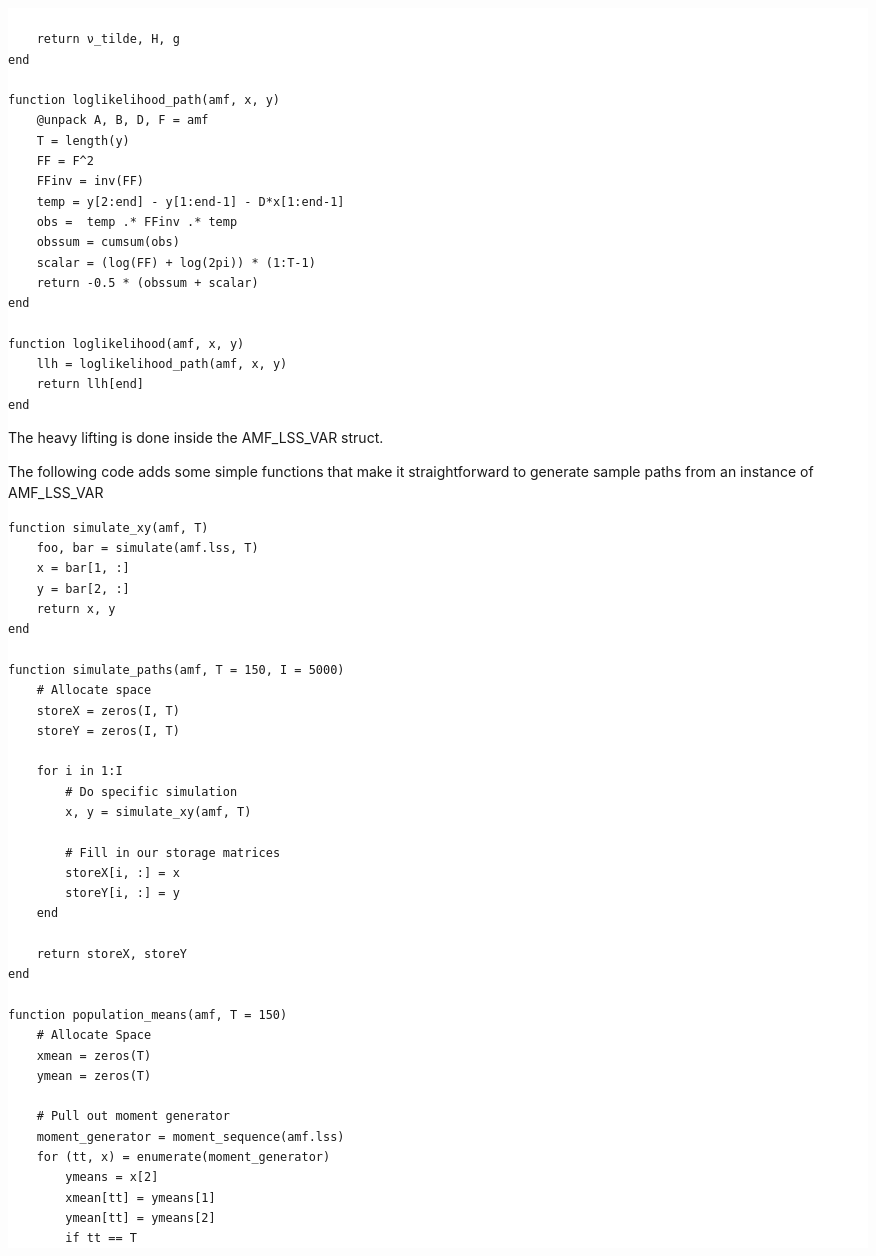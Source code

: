 ```{code-block} julia

    return ν_tilde, H, g
end

function loglikelihood_path(amf, x, y)
    @unpack A, B, D, F = amf
    T = length(y)
    FF = F^2
    FFinv = inv(FF)
    temp = y[2:end] - y[1:end-1] - D*x[1:end-1]
    obs =  temp .* FFinv .* temp
    obssum = cumsum(obs)
    scalar = (log(FF) + log(2pi)) * (1:T-1)
    return -0.5 * (obssum + scalar)
end

function loglikelihood(amf, x, y)
    llh = loglikelihood_path(amf, x, y)
    return llh[end]
end
```

The heavy lifting is done inside the AMF_LSS_VAR struct.

The following code adds some simple functions that make it straightforward to generate sample paths from an instance of AMF_LSS_VAR

```{code-block} julia
function simulate_xy(amf, T)
    foo, bar = simulate(amf.lss, T)
    x = bar[1, :]
    y = bar[2, :]
    return x, y
end

function simulate_paths(amf, T = 150, I = 5000)
    # Allocate space
    storeX = zeros(I, T)
    storeY = zeros(I, T)

    for i in 1:I
        # Do specific simulation
        x, y = simulate_xy(amf, T)

        # Fill in our storage matrices
        storeX[i, :] = x
        storeY[i, :] = y
    end

    return storeX, storeY
end

function population_means(amf, T = 150)
    # Allocate Space
    xmean = zeros(T)
    ymean = zeros(T)

    # Pull out moment generator
    moment_generator = moment_sequence(amf.lss)
    for (tt, x) = enumerate(moment_generator)
        ymeans = x[2]
        xmean[tt] = ymeans[1]
        ymean[tt] = ymeans[2]
        if tt == T
```